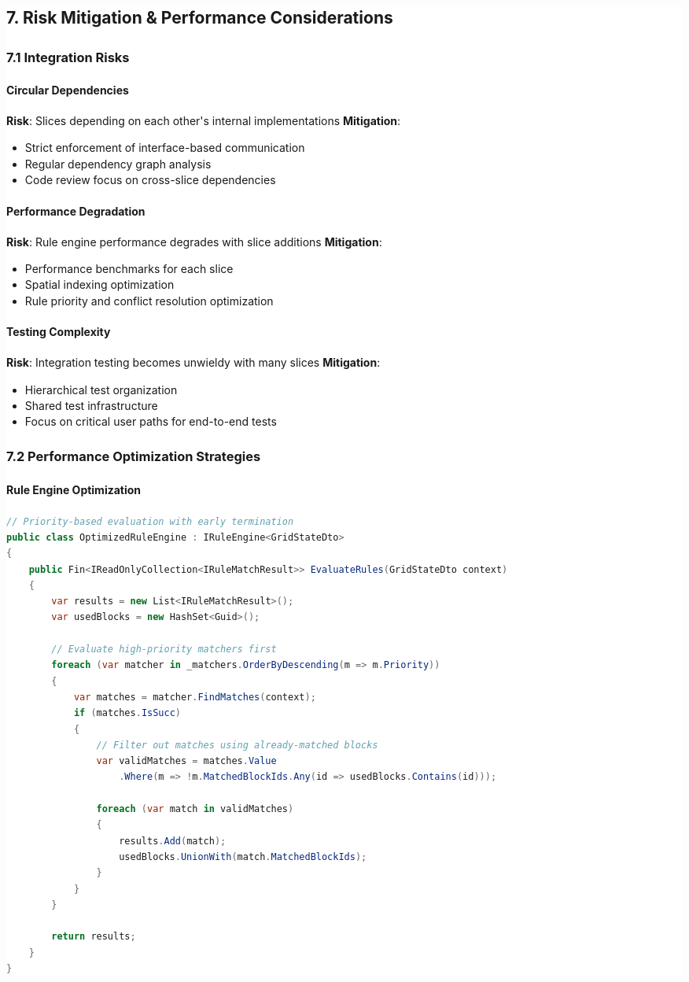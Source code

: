 ## 7. Risk Mitigation & Performance Considerations

### 7.1 Integration Risks

#### Circular Dependencies
**Risk**: Slices depending on each other's internal implementations
**Mitigation**: 
- Strict enforcement of interface-based communication
- Regular dependency graph analysis
- Code review focus on cross-slice dependencies

#### Performance Degradation
**Risk**: Rule engine performance degrades with slice additions
**Mitigation**:
- Performance benchmarks for each slice
- Spatial indexing optimization
- Rule priority and conflict resolution optimization

#### Testing Complexity
**Risk**: Integration testing becomes unwieldy with many slices
**Mitigation**:
- Hierarchical test organization
- Shared test infrastructure
- Focus on critical user paths for end-to-end tests

### 7.2 Performance Optimization Strategies

#### Rule Engine Optimization
```csharp
// Priority-based evaluation with early termination
public class OptimizedRuleEngine : IRuleEngine<GridStateDto>
{
    public Fin<IReadOnlyCollection<IRuleMatchResult>> EvaluateRules(GridStateDto context)
    {
        var results = new List<IRuleMatchResult>();
        var usedBlocks = new HashSet<Guid>();
        
        // Evaluate high-priority matchers first
        foreach (var matcher in _matchers.OrderByDescending(m => m.Priority))
        {
            var matches = matcher.FindMatches(context);
            if (matches.IsSucc)
            {
                // Filter out matches using already-matched blocks
                var validMatches = matches.Value
                    .Where(m => !m.MatchedBlockIds.Any(id => usedBlocks.Contains(id)));
                    
                foreach (var match in validMatches)
                {
                    results.Add(match);
                    usedBlocks.UnionWith(match.MatchedBlockIds);
                }
            }
        }
        
        return results;
    }
}
```
